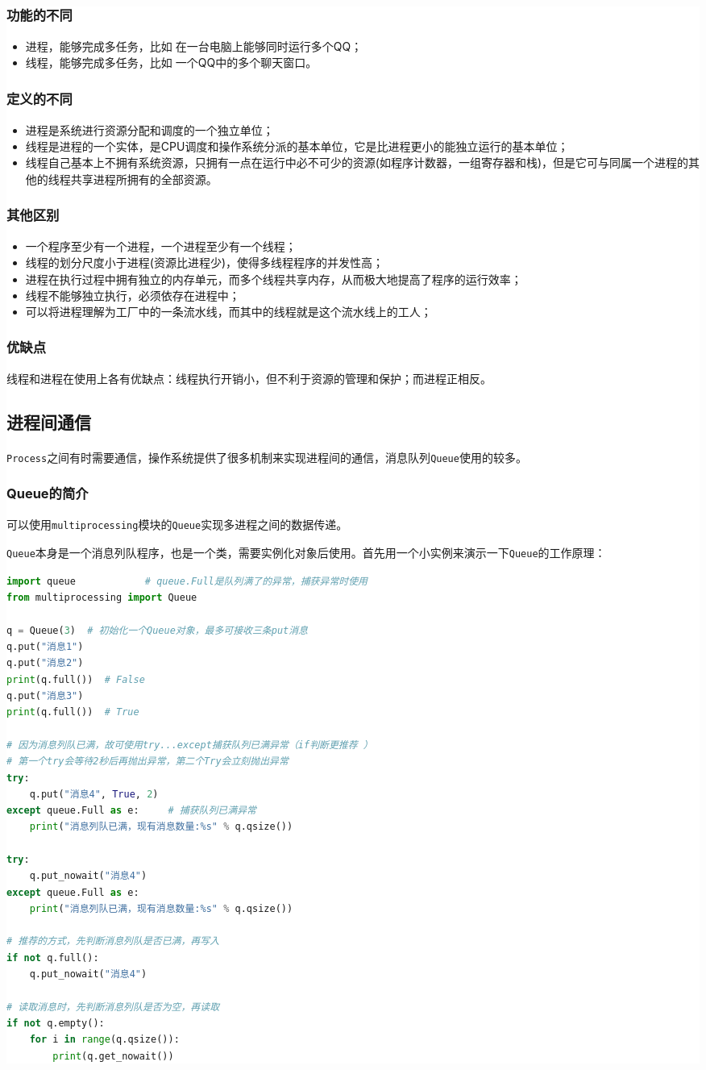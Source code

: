### 功能的不同

+ 进程，能够完成多任务，比如 在一台电脑上能够同时运行多个QQ；
+ 线程，能够完成多任务，比如 一个QQ中的多个聊天窗口。

### 定义的不同

+ 进程是系统进行资源分配和调度的一个独立单位；
+ 线程是进程的一个实体，是CPU调度和操作系统分派的基本单位，它是比进程更小的能独立运行的基本单位；
+ 线程自己基本上不拥有系统资源，只拥有一点在运行中必不可少的资源(如程序计数器，一组寄存器和栈)，但是它可与同属一个进程的其他的线程共享进程所拥有的全部资源。

### 其他区别 

+ 一个程序至少有一个进程，一个进程至少有一个线程；
+ 线程的划分尺度小于进程(资源比进程少)，使得多线程程序的并发性高； 
+ 进程在执行过程中拥有独立的内存单元，而多个线程共享内存，从而极大地提高了程序的运行效率；
+ 线程不能够独立执行，必须依存在进程中；
+ 可以将进程理解为工厂中的一条流水线，而其中的线程就是这个流水线上的工人；

### 优缺点 

线程和进程在使用上各有优缺点：线程执行开销小，但不利于资源的管理和保护；而进程正相反。

## 进程间通信

`Process`之间有时需要通信，操作系统提供了很多机制来实现进程间的通信，消息队列`Queue`使用的较多。

### Queue的简介

可以使用`multiprocessing`模块的`Queue`实现多进程之间的数据传递。

`Queue`本身是一个消息列队程序，也是一个类，需要实例化对象后使用。首先用一个小实例来演示一下`Queue`的工作原理：

```python
import queue            # queue.Full是队列满了的异常，捕获异常时使用
from multiprocessing import Queue

q = Queue(3)  # 初始化一个Queue对象，最多可接收三条put消息
q.put("消息1")
q.put("消息2")
print(q.full())  # False
q.put("消息3")
print(q.full())  # True

# 因为消息列队已满，故可使用try...except捕获队列已满异常（if判断更推荐 ）
# 第一个try会等待2秒后再抛出异常，第二个Try会立刻抛出异常
try:
    q.put("消息4", True, 2)
except queue.Full as e:     # 捕获队列已满异常
    print("消息列队已满，现有消息数量:%s" % q.qsize())

try:
    q.put_nowait("消息4")
except queue.Full as e:
    print("消息列队已满，现有消息数量:%s" % q.qsize())

# 推荐的方式，先判断消息列队是否已满，再写入
if not q.full():
    q.put_nowait("消息4")

# 读取消息时，先判断消息列队是否为空，再读取
if not q.empty():
    for i in range(q.qsize()):
        print(q.get_nowait())
```
